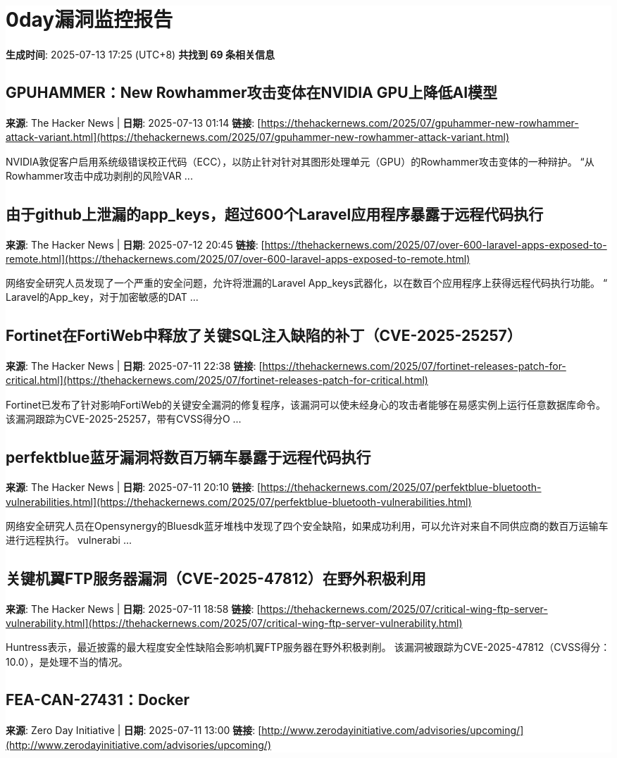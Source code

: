 # 0day漏洞监控报告
**生成时间**: 2025-07-13 17:25 (UTC+8)
**共找到 69 条相关信息**

## GPUHAMMER：New Rowhammer攻击变体在NVIDIA GPU上降低AI模型
**来源**: The Hacker News  |  **日期**: 2025-07-13 01:14
**链接**: [https://thehackernews.com/2025/07/gpuhammer-new-rowhammer-attack-variant.html](https://thehackernews.com/2025/07/gpuhammer-new-rowhammer-attack-variant.html)

NVIDIA敦促客户启用系统级错误校正代码（ECC），以防止针对针对其图形处理单元（GPU）的Rowhammer攻击变体的一种辩护。
“从Rowhammer攻击中成功剥削的风险VAR ...

## 由于github上泄漏的app_keys，超过600个Laravel应用程序暴露于远程代码执行
**来源**: The Hacker News  |  **日期**: 2025-07-12 20:45
**链接**: [https://thehackernews.com/2025/07/over-600-laravel-apps-exposed-to-remote.html](https://thehackernews.com/2025/07/over-600-laravel-apps-exposed-to-remote.html)

网络安全研究人员发现了一个严重的安全问题，允许将泄漏的Laravel App_keys武器化，以在数百个应用程序上获得远程代码执行功能。
“ Laravel的App_key，对于加密敏感的DAT ...

## Fortinet在FortiWeb中释放了关键SQL注入缺陷的补丁（CVE-2025-25257）
**来源**: The Hacker News  |  **日期**: 2025-07-11 22:38
**链接**: [https://thehackernews.com/2025/07/fortinet-releases-patch-for-critical.html](https://thehackernews.com/2025/07/fortinet-releases-patch-for-critical.html)

Fortinet已发布了针对影响FortiWeb的关键安全漏洞的修复程序，该漏洞可以使未经身心的攻击者能够在易感实例上运行任意数据库命令。
该漏洞跟踪为CVE-2025-25257，带有CVSS得分O ...

## perfektblue蓝牙漏洞将数百万辆车暴露于远程代码执行
**来源**: The Hacker News  |  **日期**: 2025-07-11 20:10
**链接**: [https://thehackernews.com/2025/07/perfektblue-bluetooth-vulnerabilities.html](https://thehackernews.com/2025/07/perfektblue-bluetooth-vulnerabilities.html)

网络安全研究人员在Opensynergy的Bluesdk蓝牙堆栈中发现了四个安全缺陷，如果成功利用，可以允许对来自不同供应商的数百万运输车进行远程执行。
vulnerabi ...

## 关键机翼FTP服务器漏洞（CVE-2025-47812）在野外积极利用
**来源**: The Hacker News  |  **日期**: 2025-07-11 18:58
**链接**: [https://thehackernews.com/2025/07/critical-wing-ftp-server-vulnerability.html](https://thehackernews.com/2025/07/critical-wing-ftp-server-vulnerability.html)

Huntress表示，最近披露的最大程度安全性缺陷会影响机翼FTP服务器在野外积极剥削。
该漏洞被跟踪为CVE-2025-47812（CVSS得分：10.0），是处理不当的情况。

## FEA-CAN-27431：Docker
**来源**: Zero Day Initiative  |  **日期**: 2025-07-11 13:00
**链接**: [http://www.zerodayinitiative.com/advisories/upcoming/](http://www.zerodayinitiative.com/advisories/upcoming/)
